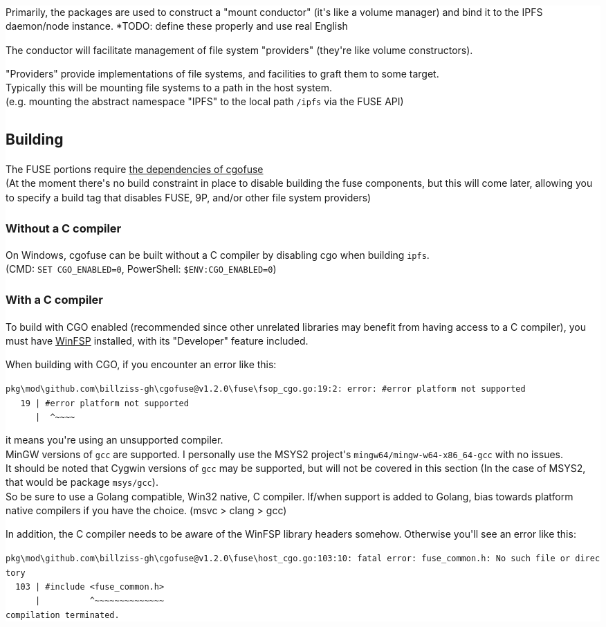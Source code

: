 Primarily, the packages are used to construct a "mount conductor" (it's like a volume manager) and bind it to the IPFS daemon/node instance. *TODO: define these properly and use real English  

The conductor will facilitate management of file system "providers" (they're like volume constructors).  

"Providers" provide implementations of file systems, and facilities to graft them to some target.  
Typically this will be mounting file systems to a path in the host system.  
(e.g. mounting the abstract namespace "IPFS" to the local path `/ipfs`  via the FUSE API)

## Building

The FUSE portions require [the dependencies of cgofuse](https://github.com/billziss-gh/cgofuse#how-to-build)  
(At the moment there's no build constraint in place to disable building the fuse components, but this will come later, allowing you to specify a build tag that disables FUSE, 9P, and/or other file system providers)

### Without a C compiler

On Windows, cgofuse can be built without a C compiler by disabling cgo when building `ipfs`.  
(CMD: `SET CGO_ENABLED=0`,  PowerShell: `$ENV:CGO_ENABLED=0`)  

### With a C compiler

To build with CGO enabled (recommended since other unrelated libraries may benefit from having access to a C compiler), you must have [WinFSP](http://www.secfs.net/winfsp/) installed, with its "Developer" feature included.

When building with CGO, if you encounter an error like this:

```text
pkg\mod\github.com\billziss-gh\cgofuse@v1.2.0\fuse\fsop_cgo.go:19:2: error: #error platform not supported
   19 | #error platform not supported
      |  ^~~~~
```

it means you're using an unsupported compiler.  
MinGW versions of `gcc` are supported. I personally use the MSYS2 project's `mingw64/mingw-w64-x86_64-gcc` with no issues.  
It should be noted that Cygwin versions of `gcc` may be supported, but will not be covered in this section (In the case of MSYS2, that would be package `msys/gcc`).  
So be sure to use a Golang compatible, Win32 native, C compiler.
If/when support is added to Golang, bias towards platform native compilers if you have the choice. (msvc > clang > gcc)

In addition, the C compiler needs to be aware of the WinFSP library headers somehow. Otherwise you'll see an error like this:

```text
pkg\mod\github.com\billziss-gh\cgofuse@v1.2.0\fuse\host_cgo.go:103:10: fatal error: fuse_common.h: No such file or directory
  103 | #include <fuse_common.h>
      |          ^~~~~~~~~~~~~~~
compilation terminated.
```
